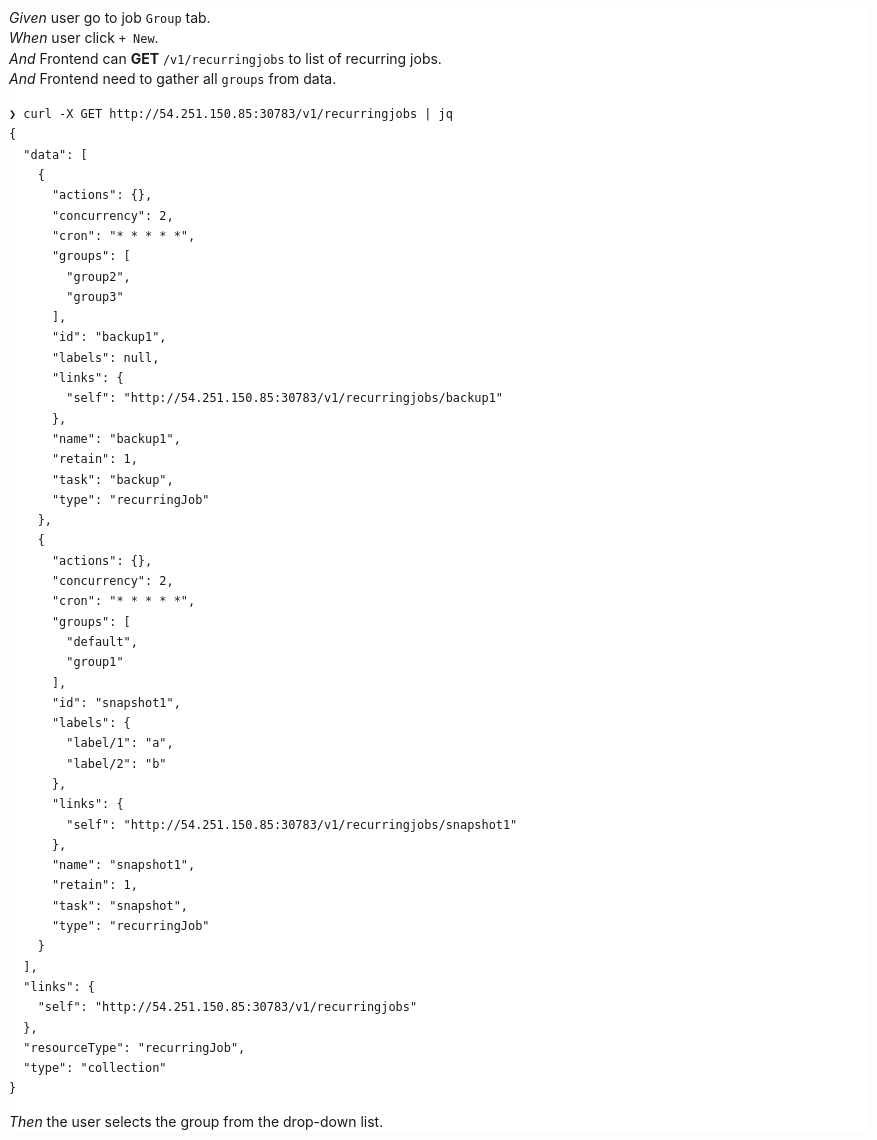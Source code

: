 *Given* user go to job `Group` tab.  
*When* user click `+ New`.  
*And* Frontend can **GET** `/v1/recurringjobs` to list of recurring jobs.  
*And* Frontend need to gather all `groups` from data.  
```
❯ curl -X GET http://54.251.150.85:30783/v1/recurringjobs | jq
{
  "data": [
    {
      "actions": {},
      "concurrency": 2,
      "cron": "* * * * *",
      "groups": [
        "group2",
        "group3"
      ],
      "id": "backup1",
      "labels": null,
      "links": {
        "self": "http://54.251.150.85:30783/v1/recurringjobs/backup1"
      },
      "name": "backup1",
      "retain": 1,
      "task": "backup",
      "type": "recurringJob"
    },
    {
      "actions": {},
      "concurrency": 2,
      "cron": "* * * * *",
      "groups": [
        "default",
        "group1"
      ],
      "id": "snapshot1",
      "labels": {
        "label/1": "a",
        "label/2": "b"
      },
      "links": {
        "self": "http://54.251.150.85:30783/v1/recurringjobs/snapshot1"
      },
      "name": "snapshot1",
      "retain": 1,
      "task": "snapshot",
      "type": "recurringJob"
    }
  ],
  "links": {
    "self": "http://54.251.150.85:30783/v1/recurringjobs"
  },
  "resourceType": "recurringJob",
  "type": "collection"
}
```
*Then* the user selects the group from the drop-down list.
